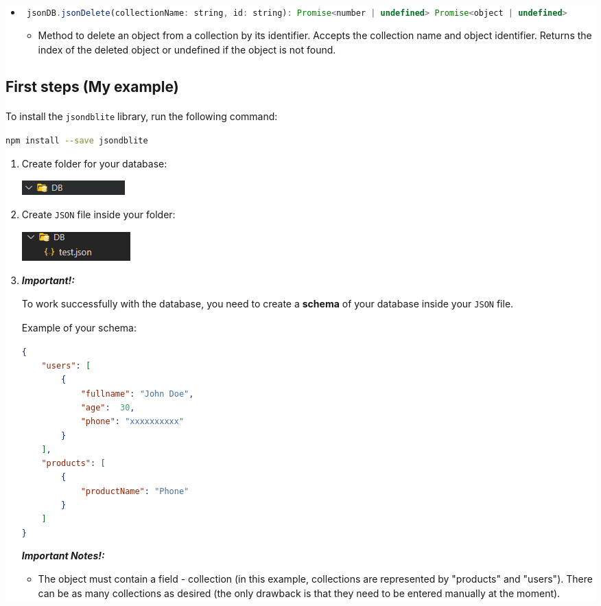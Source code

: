 - ```js
   jsonDB.jsonDelete(collectionName: string, id: string): Promise<number | undefined> Promise<object | undefined>
  ```
   - Method to delete an object from a collection by its identifier. Accepts the collection name and object identifier. Returns the index of the deleted object or undefined if the object is not found.
  
## First steps (My example)

To install the `jsondblite` library, run the following command:


```bash
npm install --save jsondblite
```
1.  Create folder for your database:
   
    ![](./images/DBFolder.png)

2. Create `JSON` file inside your folder:
    
    ![](./images/DBFolderWithFile.png)

3. ***Important!:*** 
   
    To work successfully with the database, you need to create a **schema** of your database inside your `JSON` file.

    Example of your schema:
    ```json
    {
        "users": [
            {
                "fullname": "John Doe",
                "age":  30,
                "phone": "xxxxxxxxxx"
            }
        ],
        "products": [
            {
                "productName": "Phone"
            }
        ]
    }
    ```

    ***Important Notes!:***
    
    - The object must contain a field - collection (in this example, collections are represented by "products" and "users"). There can be as many collections as desired (the only drawback is that they need to be entered manually at the moment).
  